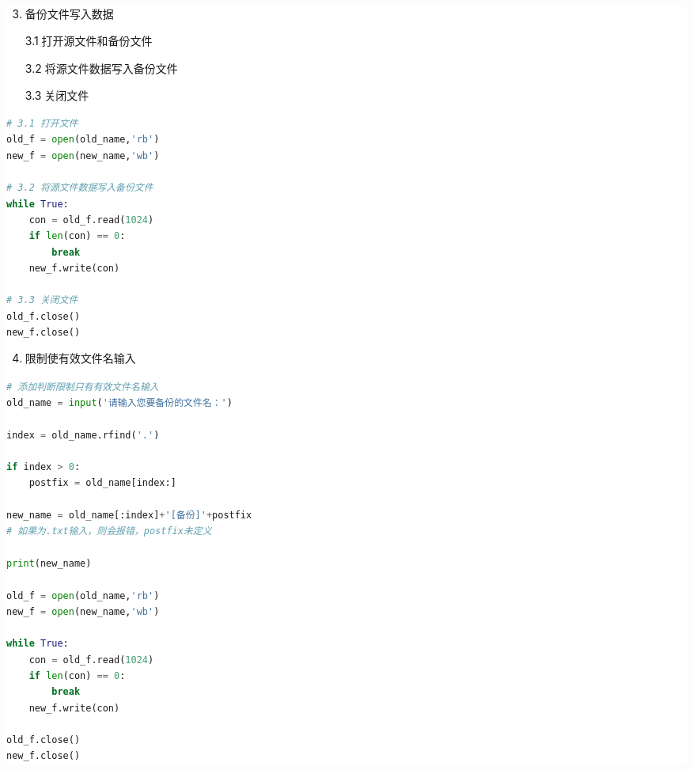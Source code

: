 ```python
```

3. 备份文件写入数据

   3.1 打开源文件和备份文件

   3.2 将源文件数据写入备份文件

   3.3 关闭文件

```python
# 3.1 打开文件
old_f = open(old_name,'rb')
new_f = open(new_name,'wb')

# 3.2 将源文件数据写入备份文件
while True:
    con = old_f.read(1024)
    if len(con) == 0:
        break
    new_f.write(con)
    
# 3.3 关闭文件
old_f.close()
new_f.close()
```

4. 限制使有效文件名输入

```python
# 添加判断限制只有有效文件名输入
old_name = input('请输入您要备份的文件名：')

index = old_name.rfind('.')

if index > 0:
    postfix = old_name[index:]

new_name = old_name[:index]+'[备份]'+postfix
# 如果为.txt输入，则会报错，postfix未定义

print(new_name)

old_f = open(old_name,'rb')
new_f = open(new_name,'wb')

while True:
    con = old_f.read(1024)
    if len(con) == 0:
        break
    new_f.write(con)
    
old_f.close()
new_f.close()
```
